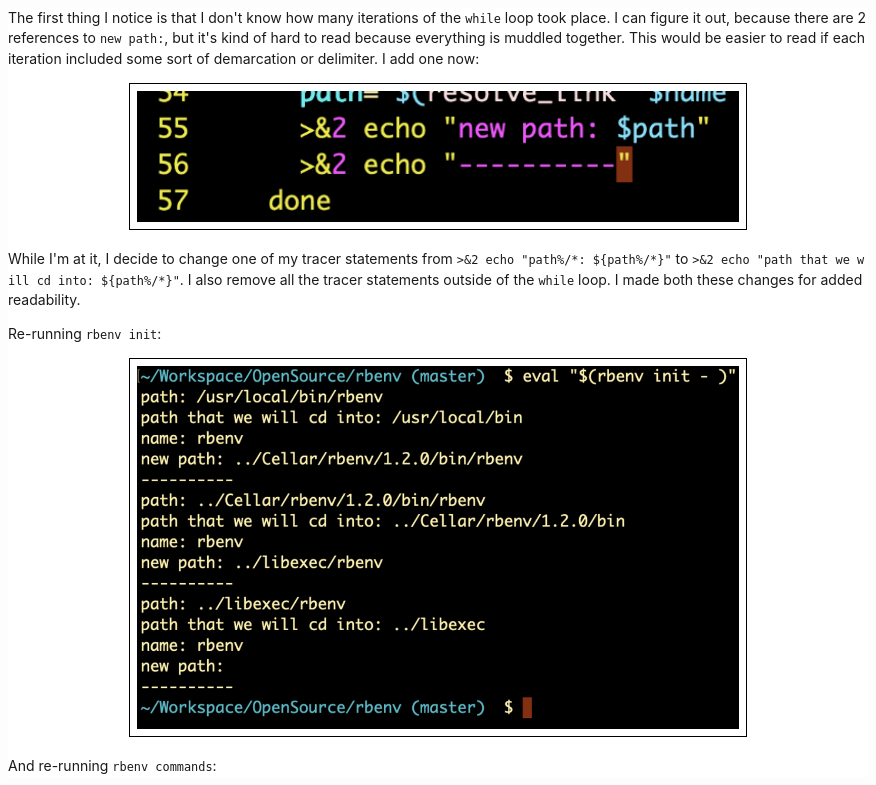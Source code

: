 The first thing I notice is that I don't know how many iterations of the `while` loop took place.  I can figure it out, because there are 2 references to `new path:`, but it's kind of hard to read because everything is muddled together.  This would be easier to read if each iteration included some sort of demarcation or delimiter.  I add one now:

<p style="text-align: center">
  <img src="/assets/images/new-path-echo-12mar2023-703pm.png" width="70%" style="border: 1px solid black; padding: 0.5em">
</p>

While I'm at it, I decide to change one of my tracer statements from `>&2 echo "path%/*: ${path%/*}"` to `>&2 echo "path that we will cd into: ${path%/*}"`.  I also remove all the tracer statements outside of the `while` loop.  I made both these changes for added readability.

Re-running `rbenv init`:

<p style="text-align: center">
  <img src="/assets/images/more-tracers-12mar2023-704pm.png" width="70%" style="border: 1px solid black; padding: 0.5em">
</p>

And re-running `rbenv commands`:
